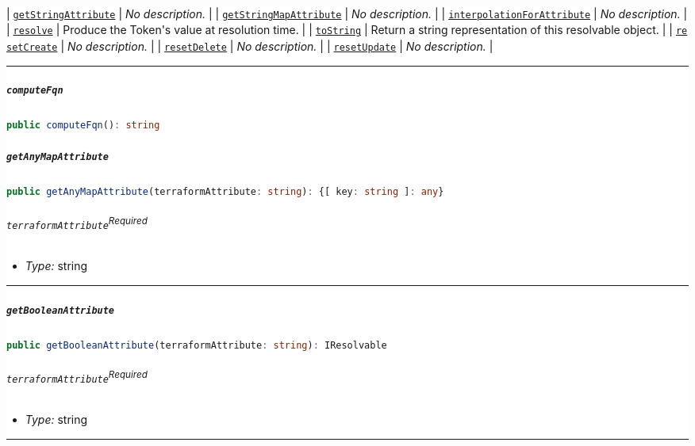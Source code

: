 | <code><a href="#rhizo-co-terraform-provider-oci.jmsFleet.JmsFleetTimeoutsOutputReference.getStringAttribute">getStringAttribute</a></code> | *No description.* |
| <code><a href="#rhizo-co-terraform-provider-oci.jmsFleet.JmsFleetTimeoutsOutputReference.getStringMapAttribute">getStringMapAttribute</a></code> | *No description.* |
| <code><a href="#rhizo-co-terraform-provider-oci.jmsFleet.JmsFleetTimeoutsOutputReference.interpolationForAttribute">interpolationForAttribute</a></code> | *No description.* |
| <code><a href="#rhizo-co-terraform-provider-oci.jmsFleet.JmsFleetTimeoutsOutputReference.resolve">resolve</a></code> | Produce the Token's value at resolution time. |
| <code><a href="#rhizo-co-terraform-provider-oci.jmsFleet.JmsFleetTimeoutsOutputReference.toString">toString</a></code> | Return a string representation of this resolvable object. |
| <code><a href="#rhizo-co-terraform-provider-oci.jmsFleet.JmsFleetTimeoutsOutputReference.resetCreate">resetCreate</a></code> | *No description.* |
| <code><a href="#rhizo-co-terraform-provider-oci.jmsFleet.JmsFleetTimeoutsOutputReference.resetDelete">resetDelete</a></code> | *No description.* |
| <code><a href="#rhizo-co-terraform-provider-oci.jmsFleet.JmsFleetTimeoutsOutputReference.resetUpdate">resetUpdate</a></code> | *No description.* |

---

##### `computeFqn` <a name="computeFqn" id="rhizo-co-terraform-provider-oci.jmsFleet.JmsFleetTimeoutsOutputReference.computeFqn"></a>

```typescript
public computeFqn(): string
```

##### `getAnyMapAttribute` <a name="getAnyMapAttribute" id="rhizo-co-terraform-provider-oci.jmsFleet.JmsFleetTimeoutsOutputReference.getAnyMapAttribute"></a>

```typescript
public getAnyMapAttribute(terraformAttribute: string): {[ key: string ]: any}
```

###### `terraformAttribute`<sup>Required</sup> <a name="terraformAttribute" id="rhizo-co-terraform-provider-oci.jmsFleet.JmsFleetTimeoutsOutputReference.getAnyMapAttribute.parameter.terraformAttribute"></a>

- *Type:* string

---

##### `getBooleanAttribute` <a name="getBooleanAttribute" id="rhizo-co-terraform-provider-oci.jmsFleet.JmsFleetTimeoutsOutputReference.getBooleanAttribute"></a>

```typescript
public getBooleanAttribute(terraformAttribute: string): IResolvable
```

###### `terraformAttribute`<sup>Required</sup> <a name="terraformAttribute" id="rhizo-co-terraform-provider-oci.jmsFleet.JmsFleetTimeoutsOutputReference.getBooleanAttribute.parameter.terraformAttribute"></a>

- *Type:* string

---